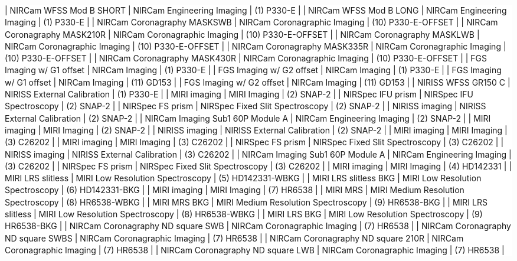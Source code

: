 | NIRCam WFSS Mod B SHORT                   | NIRCam Engineering Imaging                  | (1) P330-E              |
| NIRCam WFSS Mod B LONG                    | NIRCam Engineering Imaging                  | (1) P330-E              |
| NIRCam Coronagraphy MASKSWB               | NIRCam Coronagraphic Imaging                | (10) P330-E-OFFSET      |
| NIRCam Coronagraphy MASK210R              | NIRCam Coronagraphic Imaging                | (10) P330-E-OFFSET      |
| NIRCam Coronagraphy MASKLWB               | NIRCam Coronagraphic Imaging                | (10) P330-E-OFFSET      |
| NIRCam Coronagraphy MASK335R              | NIRCam Coronagraphic Imaging                | (10) P330-E-OFFSET      |
| NIRCam Coronagraphy MASK430R              | NIRCam Coronagraphic Imaging                | (10) P330-E-OFFSET      |
| FGS Imaging w/ G1 offset                  | NIRCam Imaging                              | (1) P330-E              |
| FGS Imaging w/ G2 offset                  | NIRCam Imaging                              | (1) P330-E              |
| FGS Imaging w/ G1 offset                  | NIRCam Imaging                              | (11) GD153              |
| FGS Imaging w/ G2 offset                  | NIRCam Imaging                              | (11) GD153              |
| NIRISS WFSS GR150 C                       | NIRISS External Calibration                 | (1) P330-E              |
| MIRI imaging                              | MIRI Imaging                                | (2) SNAP-2              |
| NIRSpec IFU prism                         | NIRSpec IFU Spectroscopy                    | (2) SNAP-2              |
| NIRSpec FS prism                          | NIRSpec Fixed Slit Spectroscopy             | (2) SNAP-2              |
| NIRISS imaging                            | NIRISS External Calibration                 | (2) SNAP-2              |
| NIRCam Imaging Sub1 60P Module A          | NIRCam Engineering Imaging                  | (2) SNAP-2              |
| MIRI imaging                              | MIRI Imaging                                | (2) SNAP-2              |
| NIRISS imaging                            | NIRISS External Calibration                 | (2) SNAP-2              |
| MIRI imaging                              | MIRI Imaging                                | (3) C26202              |
| MIRI imaging                              | MIRI Imaging                                | (3) C26202              |
| NIRSpec FS prism                          | NIRSpec Fixed Slit Spectroscopy             | (3) C26202              |
| NIRISS imaging                            | NIRISS External Calibration                 | (3) C26202              |
| NIRCam Imaging Sub1 60P Module A          | NIRCam Engineering Imaging                  | (3) C26202              |
| NIRSpec FS prism                          | NIRSpec Fixed Slit Spectroscopy             | (3) C26202              |
| MIRI imaging                              | MIRI Imaging                                | (4) HD142331            |
| MIRI LRS slitless                         | MIRI Low Resolution Spectroscopy            | (5) HD142331-WBKG       |
| MIRI LRS slitless BKG                     | MIRI Low Resolution Spectroscopy            | (6) HD142331-BKG        |
| MIRI imaging                              | MIRI Imaging                                | (7) HR6538              |
| MIRI MRS                                  | MIRI Medium Resolution Spectroscopy         | (8) HR6538-WBKG         |
| MIRI MRS BKG                              | MIRI Medium Resolution Spectroscopy         | (9) HR6538-BKG          |
| MIRI LRS slitless                         | MIRI Low Resolution Spectroscopy            | (8) HR6538-WBKG         |
| MIRI LRS BKG                              | MIRI Low Resolution Spectroscopy            | (9) HR6538-BKG          |
| NIRCam Coronagraphy ND square SWB         | NIRCam Coronagraphic Imaging                | (7) HR6538              |
| NIRCam Coronagraphy ND square SWBS        | NIRCam Coronagraphic Imaging                | (7) HR6538              |
| NIRCam Coronagraphy ND square 210R        | NIRCam Coronagraphic Imaging                | (7) HR6538              |
| NIRCam Coronagraphy ND square LWB         | NIRCam Coronagraphic Imaging                | (7) HR6538              |